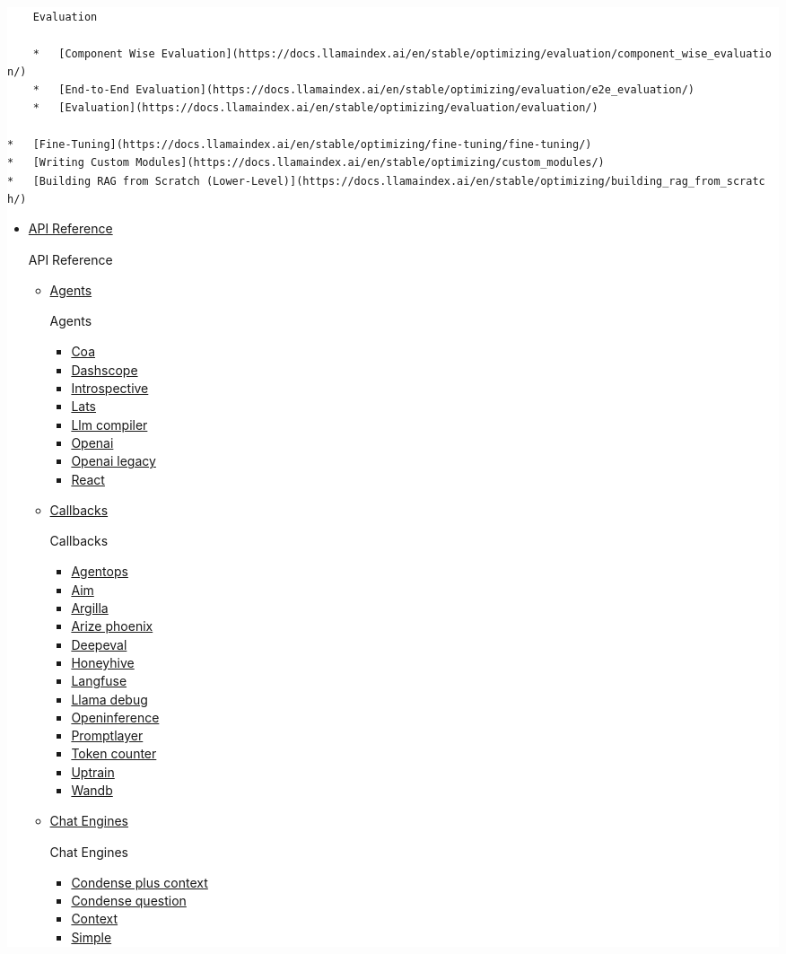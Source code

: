        Evaluation
        
        *   [Component Wise Evaluation](https://docs.llamaindex.ai/en/stable/optimizing/evaluation/component_wise_evaluation/)
        *   [End-to-End Evaluation](https://docs.llamaindex.ai/en/stable/optimizing/evaluation/e2e_evaluation/)
        *   [Evaluation](https://docs.llamaindex.ai/en/stable/optimizing/evaluation/evaluation/)
        
    *   [Fine-Tuning](https://docs.llamaindex.ai/en/stable/optimizing/fine-tuning/fine-tuning/)
    *   [Writing Custom Modules](https://docs.llamaindex.ai/en/stable/optimizing/custom_modules/)
    *   [Building RAG from Scratch (Lower-Level)](https://docs.llamaindex.ai/en/stable/optimizing/building_rag_from_scratch/)
    
*   [API Reference](https://docs.llamaindex.ai/en/stable/api_reference/)
    
    API Reference
    
    *   [Agents](https://docs.llamaindex.ai/en/stable/api_reference/agent/)
        
        Agents
        
        *   [Coa](https://docs.llamaindex.ai/en/stable/api_reference/agent/coa/)
        *   [Dashscope](https://docs.llamaindex.ai/en/stable/api_reference/agent/dashscope/)
        *   [Introspective](https://docs.llamaindex.ai/en/stable/api_reference/agent/introspective/)
        *   [Lats](https://docs.llamaindex.ai/en/stable/api_reference/agent/lats/)
        *   [Llm compiler](https://docs.llamaindex.ai/en/stable/api_reference/agent/llm_compiler/)
        *   [Openai](https://docs.llamaindex.ai/en/stable/api_reference/agent/openai/)
        *   [Openai legacy](https://docs.llamaindex.ai/en/stable/api_reference/agent/openai_legacy/)
        *   [React](https://docs.llamaindex.ai/en/stable/api_reference/agent/react/)
        
    *   [Callbacks](https://docs.llamaindex.ai/en/stable/api_reference/callbacks/)
        
        Callbacks
        
        *   [Agentops](https://docs.llamaindex.ai/en/stable/api_reference/callbacks/agentops/)
        *   [Aim](https://docs.llamaindex.ai/en/stable/api_reference/callbacks/aim/)
        *   [Argilla](https://docs.llamaindex.ai/en/stable/api_reference/callbacks/argilla/)
        *   [Arize phoenix](https://docs.llamaindex.ai/en/stable/api_reference/callbacks/arize_phoenix/)
        *   [Deepeval](https://docs.llamaindex.ai/en/stable/api_reference/callbacks/deepeval/)
        *   [Honeyhive](https://docs.llamaindex.ai/en/stable/api_reference/callbacks/honeyhive/)
        *   [Langfuse](https://docs.llamaindex.ai/en/stable/api_reference/callbacks/langfuse/)
        *   [Llama debug](https://docs.llamaindex.ai/en/stable/api_reference/callbacks/llama_debug/)
        *   [Openinference](https://docs.llamaindex.ai/en/stable/api_reference/callbacks/openinference/)
        *   [Promptlayer](https://docs.llamaindex.ai/en/stable/api_reference/callbacks/promptlayer/)
        *   [Token counter](https://docs.llamaindex.ai/en/stable/api_reference/callbacks/token_counter/)
        *   [Uptrain](https://docs.llamaindex.ai/en/stable/api_reference/callbacks/uptrain/)
        *   [Wandb](https://docs.llamaindex.ai/en/stable/api_reference/callbacks/wandb/)
        
    *   [Chat Engines](https://docs.llamaindex.ai/en/stable/api_reference/chat_engines/)
        
        Chat Engines
        
        *   [Condense plus context](https://docs.llamaindex.ai/en/stable/api_reference/chat_engines/condense_plus_context/)
        *   [Condense question](https://docs.llamaindex.ai/en/stable/api_reference/chat_engines/condense_question/)
        *   [Context](https://docs.llamaindex.ai/en/stable/api_reference/chat_engines/context/)
        *   [Simple](https://docs.llamaindex.ai/en/stable/api_reference/chat_engines/simple/)
        